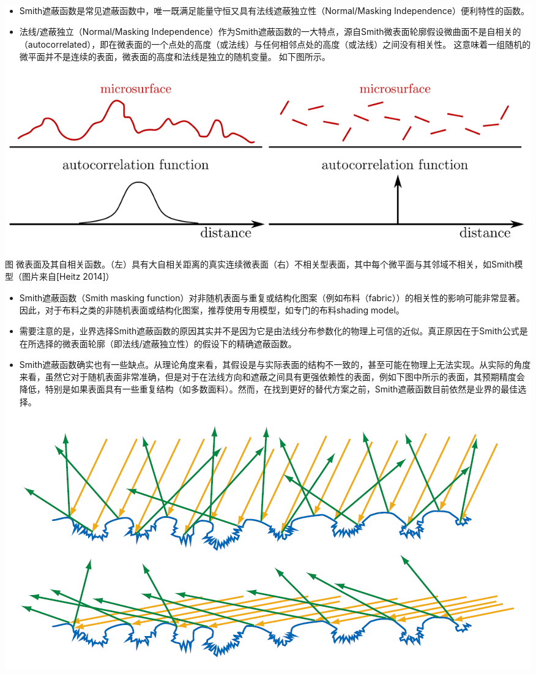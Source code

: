 -   Smith遮蔽函数是常见遮蔽函数中，唯一既满足能量守恒又具有法线遮蔽独立性（Normal/Masking Independence）便利特性的函数。

-   法线/遮蔽独立（Normal/Masking Independence）作为Smith遮蔽函数的一大特点，源自Smith微表面轮廓假设微曲面不是自相关的（autocorrelated），即在微表面的一个点处的高度（或法线）与任何相邻点处的高度（或法线）之间没有相关性。
    这意味着一组随机的微平面并不是连续的表面，微表面的高度和法线是独立的随机变量。 如下图所示。

![](media/f2048f675c3dbdd5d5d250c92b5663fa.png)

图 微表面及其自相关函数。（左）具有大自相关距离的真实连续微表面（右）不相关型表面，其中每个微平面与其邻域不相关，如Smith模型（图片来自[Heitz
2014]）

-   Smith遮蔽函数（Smith masking function）对非随机表面与重复或结构化图案（例如布料（fabric））的相关性的影响可能非常显著。因此，对于布料之类的非随机表面或结构化图案，推荐使用专用模型，如专门的布料shading model。

-   需要注意的是，业界选择Smith遮蔽函数的原因其实并不是因为它是由法线分布参数化的物理上可信的近似。真正原因在于Smith公式是在所选择的微表面轮廓（即法线/遮蔽独立性）的假设下的精确遮蔽函数。

-   Smith遮蔽函数确实也有一些缺点。从理论角度来看，其假设是与实际表面的结构不一致的，甚至可能在物理上无法实现。从实际的角度来看，虽然它对于随机表面非常准确，但是对于在法线方向和遮蔽之间具有更强依赖性的表面，例如下图中所示的表面，其预期精度会降低，特别是如果表面具有一些重复结构（如多数面料）。然而，在找到更好的替代方案之前，Smith遮蔽函数目前依然是业界的最佳选择。

![](media/1ce971169127255d925251e0fc44cafa.png)
